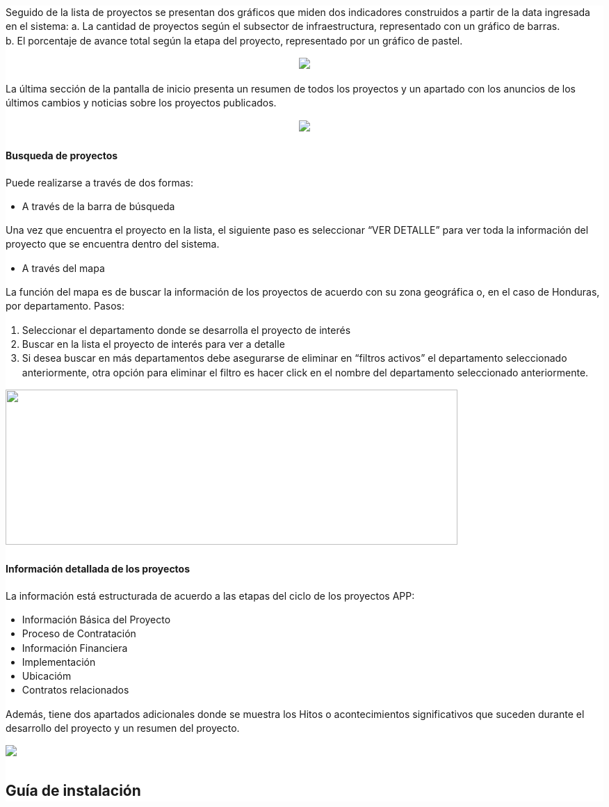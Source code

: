 Seguido de la lista de proyectos se presentan dos gráficos que miden dos indicadores construidos a partir de la data ingresada en el sistema:
a.	La cantidad de proyectos según el subsector de infraestructura, representado con un gráfico de barras.  
b.	El porcentaje de avance total según la etapa del proyecto, representado por un gráfico de pastel.

<p align="center"><img src="https://infras-hn.org/images/sisocsapp/sisocsapp1.png"></p>

La última sección de la pantalla de inicio presenta un resumen de todos los proyectos y un apartado con los anuncios de los últimos cambios y noticias sobre los proyectos publicados. 

<p align="center"><img src="https://infras-hn.org/images/sisocsapp/sisocsapp2.png"></p>


#### Busqueda de proyectos

Puede realizarse a través de dos formas: 

* A través de la barra de búsqueda 

Una vez que encuentra el proyecto en la lista, el siguiente paso es seleccionar “VER DETALLE” para ver toda la información del proyecto que se encuentra dentro del sistema.

* A través del mapa

La función del mapa es de buscar la información de los proyectos de acuerdo con su zona geográfica o, en el caso de Honduras, por departamento.
Pasos: 
  1.	Seleccionar el departamento donde se desarrolla el proyecto de interés
  2.	Buscar en la lista el proyecto de interés para ver a detalle 
  3. Si desea buscar en más departamentos debe asegurarse de eliminar en “filtros activos” el departamento seleccionado anteriormente, otra opción para eliminar el filtro es hacer click en el nombre del departamento seleccionado anteriormente.
  
  <p align="left"><img src="https://infras-hn.org/images/sisocsapp/sisocsapp4.png" height="223" width="650"></p>

#### Información detallada de los proyectos

La información está estructurada de acuerdo a las etapas del ciclo de los proyectos APP: 
* Información Básica del Proyecto
* Proceso de Contratación
* Información Financiera
* Implementación
* Ubicacióm
* Contratos relacionados 
    
Además, tiene dos apartados adicionales donde se muestra los Hitos o acontecimientos significativos que suceden durante el desarrollo del proyecto y un resumen del proyecto. 

<p align="left"><img src="https://infras-hn.org/images/sisocsapp/sisocsapp3.png"></p>

## Guía de instalación
